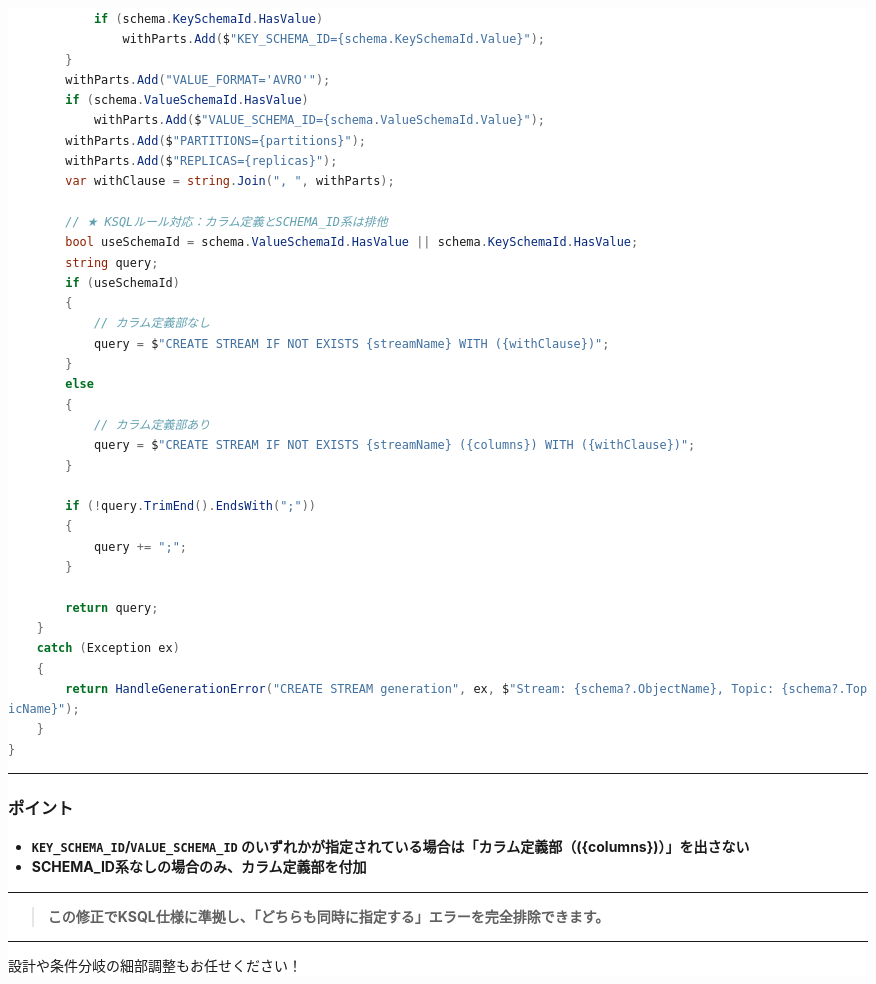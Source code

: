 ```csharp
            if (schema.KeySchemaId.HasValue)
                withParts.Add($"KEY_SCHEMA_ID={schema.KeySchemaId.Value}");
        }
        withParts.Add("VALUE_FORMAT='AVRO'");
        if (schema.ValueSchemaId.HasValue)
            withParts.Add($"VALUE_SCHEMA_ID={schema.ValueSchemaId.Value}");
        withParts.Add($"PARTITIONS={partitions}");
        withParts.Add($"REPLICAS={replicas}");
        var withClause = string.Join(", ", withParts);

        // ★ KSQLルール対応：カラム定義とSCHEMA_ID系は排他
        bool useSchemaId = schema.ValueSchemaId.HasValue || schema.KeySchemaId.HasValue;
        string query;
        if (useSchemaId)
        {
            // カラム定義部なし
            query = $"CREATE STREAM IF NOT EXISTS {streamName} WITH ({withClause})";
        }
        else
        {
            // カラム定義部あり
            query = $"CREATE STREAM IF NOT EXISTS {streamName} ({columns}) WITH ({withClause})";
        }

        if (!query.TrimEnd().EndsWith(";"))
        {
            query += ";";
        }

        return query;
    }
    catch (Exception ex)
    {
        return HandleGenerationError("CREATE STREAM generation", ex, $"Stream: {schema?.ObjectName}, Topic: {schema?.TopicName}");
    }
}
```

---
### **ポイント**

- **`KEY_SCHEMA_ID`/`VALUE_SCHEMA_ID` のいずれかが指定されている場合は「カラム定義部（({columns})）」を出さない**
- **SCHEMA_ID系なしの場合のみ、カラム定義部を付加**

---

> **この修正でKSQL仕様に準拠し、「どちらも同時に指定する」エラーを完全排除できます。**

---

設計や条件分岐の細部調整もお任せください！
